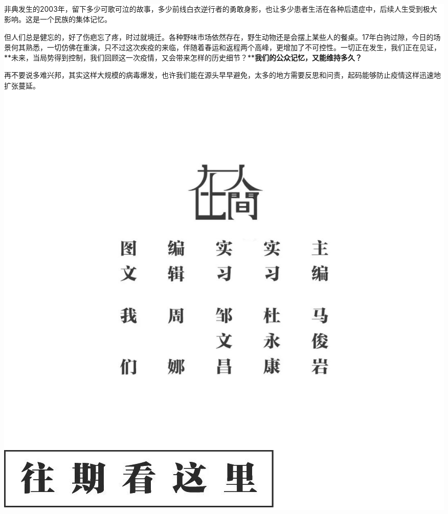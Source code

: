   

非典发生的2003年，留下多少可歌可泣的故事，多少前线白衣逆行者的勇敢身影，也让多少患者生活在各种后遗症中，后续人生受到极大影响。这是一个民族的集体记忆。

  

但人们总是健忘的，好了伤疤忘了疼，时过就境迁。各种野味市场依然存在，野生动物还是会摆上某些人的餐桌。17年白驹过隙，今日的场景何其熟悉，一切仿佛在重演，只不过这次疾疫的来临，伴随着春运和返程两个高峰，更增加了不可控性。一切正在发生，我们正在见证，**未来，当局势得到控制，我们回顾这一次疫情，又会带来怎样的历史细节？****我们的公众记忆，又能维持多久？**

  

再不要说多难兴邦，其实这样大规模的病毒爆发，也许我们能在源头早早避免，太多的地方需要反思和问责，起码能够防止疫情这样迅速地扩张蔓延。

![](/images/post/3475dcf04aec12f866dd16ecb09c4fa0.jpg)

![](/images/post/60aa30ad296c6e98e7bda513eb1ff45f.jpg)  
